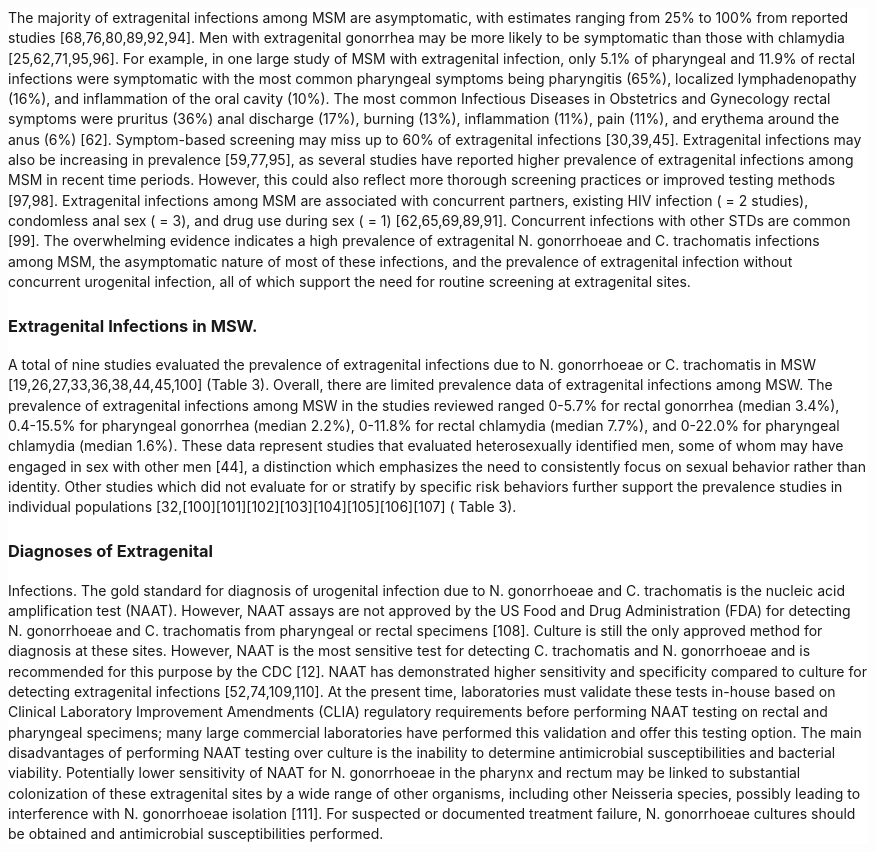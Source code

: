 The majority of extragenital infections among MSM are asymptomatic, with estimates ranging from 25% to 100% from reported studies [68,76,80,89,92,94]. Men with extragenital gonorrhea may be more likely to be symptomatic than those with chlamydia [25,62,71,95,96]. For example, in one large study of MSM with extragenital infection, only 5.1% of pharyngeal and 11.9% of rectal infections were symptomatic with the most common pharyngeal symptoms being pharyngitis (65%), localized lymphadenopathy (16%), and inflammation of the oral cavity (10%). The most common      Infectious Diseases in Obstetrics and Gynecology rectal symptoms were pruritus (36%) anal discharge (17%), burning (13%), inflammation (11%), pain (11%), and erythema around the anus (6%) [62]. Symptom-based screening may miss up to 60% of extragenital infections [30,39,45]. Extragenital infections may also be increasing in prevalence [59,77,95], as several studies have reported higher prevalence of extragenital infections among MSM in recent time periods. However, this could also reflect more thorough screening practices or improved testing methods [97,98]. Extragenital infections among MSM are associated with concurrent partners, existing HIV infection ( = 2 studies), condomless anal sex ( = 3), and drug use during sex ( = 1) [62,65,69,89,91]. Concurrent infections with other STDs are common [99]. The overwhelming evidence indicates a high prevalence of extragenital N. gonorrhoeae and C. trachomatis infections among MSM, the asymptomatic nature of most of these infections, and the prevalence of extragenital infection without concurrent urogenital infection, all of which support the need for routine screening at extragenital sites.


### Extragenital Infections in MSW.

A total of nine studies evaluated the prevalence of extragenital infections due to N. gonorrhoeae or C. trachomatis in MSW [19,26,27,33,36,38,44,45,100] (Table 3). Overall, there are limited prevalence data of extragenital infections among MSW. The prevalence of extragenital infections among MSW in the studies reviewed ranged 0-5.7% for rectal gonorrhea (median 3.4%), 0.4-15.5% for pharyngeal gonorrhea (median 2.2%), 0-11.8% for rectal chlamydia (median 7.7%), and 0-22.0% for pharyngeal chlamydia (median 1.6%). These data represent studies that evaluated heterosexually identified men, some of whom may have engaged in sex with other men [44], a distinction which emphasizes the need to consistently focus on sexual behavior rather than identity. Other studies which did not evaluate for or stratify by specific risk behaviors further support the prevalence studies in individual populations [32,[100][101][102][103][104][105][106][107] ( Table 3).


### Diagnoses of Extragenital

Infections. The gold standard for diagnosis of urogenital infection due to N. gonorrhoeae and C. trachomatis is the nucleic acid amplification test (NAAT). However, NAAT assays are not approved by the US Food and Drug Administration (FDA) for detecting N. gonorrhoeae and C. trachomatis from pharyngeal or rectal specimens [108]. Culture is still the only approved method for diagnosis at these sites. However, NAAT is the most sensitive test for detecting C. trachomatis and N. gonorrhoeae and is recommended for this purpose by the CDC [12]. NAAT has demonstrated higher sensitivity and specificity compared to culture for detecting extragenital infections [52,74,109,110]. At the present time, laboratories must validate these tests in-house based on Clinical Laboratory Improvement Amendments (CLIA) regulatory requirements before performing NAAT testing on rectal and pharyngeal specimens; many large commercial laboratories have performed this validation and offer this testing option. The main disadvantages of performing NAAT testing over culture is the inability to determine antimicrobial susceptibilities and bacterial viability. Potentially lower sensitivity of NAAT for N. gonorrhoeae in the pharynx and rectum may be linked to substantial colonization of these extragenital sites by a wide range of other organisms, including other Neisseria species, possibly leading to interference with N. gonorrhoeae isolation [111]. For suspected or documented treatment failure, N. gonorrhoeae cultures should be obtained and antimicrobial susceptibilities performed.

